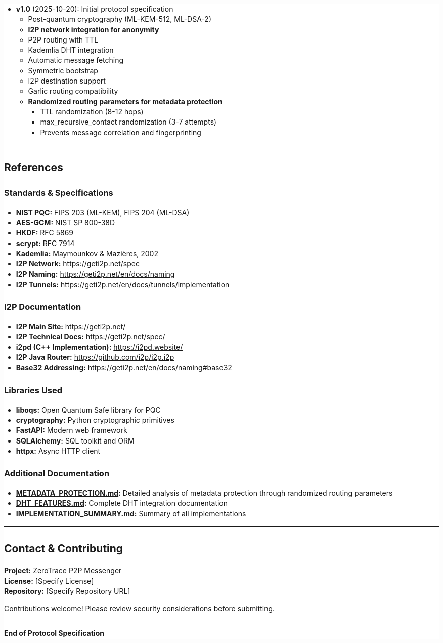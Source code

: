 - **v1.0** (2025-10-20): Initial protocol specification
  - Post-quantum cryptography (ML-KEM-512, ML-DSA-2)
  - **I2P network integration for anonymity**
  - P2P routing with TTL
  - Kademlia DHT integration
  - Automatic message fetching
  - Symmetric bootstrap
  - I2P destination support
  - Garlic routing compatibility
  - **Randomized routing parameters for metadata protection**
    - TTL randomization (8-12 hops)
    - max_recursive_contact randomization (3-7 attempts)
    - Prevents message correlation and fingerprinting

---

## References

### Standards & Specifications

- **NIST PQC:** FIPS 203 (ML-KEM), FIPS 204 (ML-DSA)
- **AES-GCM:** NIST SP 800-38D
- **HKDF:** RFC 5869
- **scrypt:** RFC 7914
- **Kademlia:** Maymounkov & Mazières, 2002
- **I2P Network:** https://geti2p.net/spec
- **I2P Naming:** https://geti2p.net/en/docs/naming
- **I2P Tunnels:** https://geti2p.net/en/docs/tunnels/implementation

### I2P Documentation

- **I2P Main Site:** https://geti2p.net/
- **I2P Technical Docs:** https://geti2p.net/spec/
- **i2pd (C++ Implementation):** https://i2pd.website/
- **I2P Java Router:** https://github.com/i2p/i2p.i2p
- **Base32 Addressing:** https://geti2p.net/en/docs/naming#base32

### Libraries Used

- **liboqs:** Open Quantum Safe library for PQC
- **cryptography:** Python cryptographic primitives
- **FastAPI:** Modern web framework
- **SQLAlchemy:** SQL toolkit and ORM
- **httpx:** Async HTTP client

### Additional Documentation

- **[METADATA_PROTECTION.md](METADATA_PROTECTION.md):** Detailed analysis of metadata protection through randomized routing parameters
- **[DHT_FEATURES.md](DHT_FEATURES.md):** Complete DHT integration documentation
- **[IMPLEMENTATION_SUMMARY.md](IMPLEMENTATION_SUMMARY.md):** Summary of all implementations

---

## Contact & Contributing

**Project:** ZeroTrace P2P Messenger  
**License:** [Specify License]  
**Repository:** [Specify Repository URL]

Contributions welcome! Please review security considerations before submitting.

---

**End of Protocol Specification**
